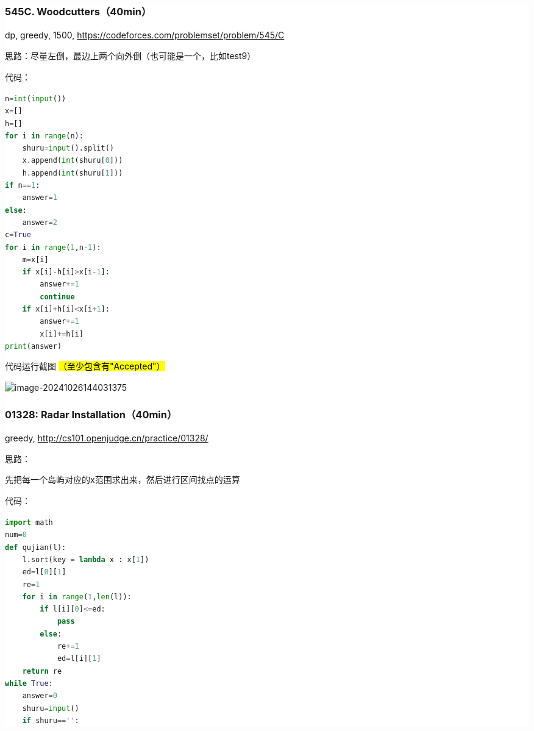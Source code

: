

### 545C. Woodcutters（40min）

dp, greedy, 1500, https://codeforces.com/problemset/problem/545/C

思路：尽量左倒，最边上两个向外倒（也可能是一个，比如test9）

代码：

```python
n=int(input())
x=[]
h=[]
for i in range(n):
    shuru=input().split()
    x.append(int(shuru[0]))
    h.append(int(shuru[1]))
if n==1:
    answer=1
else:
    answer=2
c=True
for i in range(1,n-1):
    m=x[i]
    if x[i]-h[i]>x[i-1]:
        answer+=1
        continue
    if x[i]+h[i]<x[i+1]:
        answer+=1
        x[i]+=h[i]
print(answer)
```



代码运行截图 <mark>（至少包含有"Accepted"）</mark>



![image-20241026144031375](C:\Users\31983\AppData\Roaming\Typora\typora-user-images\image-20241026144031375.png)

### 01328: Radar Installation（40min）

greedy, http://cs101.openjudge.cn/practice/01328/

思路：

先把每一个岛屿对应的x范围求出来，然后进行区间找点的运算

代码：

```python
import math
num=0
def qujian(l):
    l.sort(key = lambda x : x[1])
    ed=l[0][1]
    re=1
    for i in range(1,len(l)):
        if l[i][0]<=ed:
            pass
        else:
            re+=1
            ed=l[i][1]
    return re
while True:
    answer=0
    shuru=input()
    if shuru=='':
```